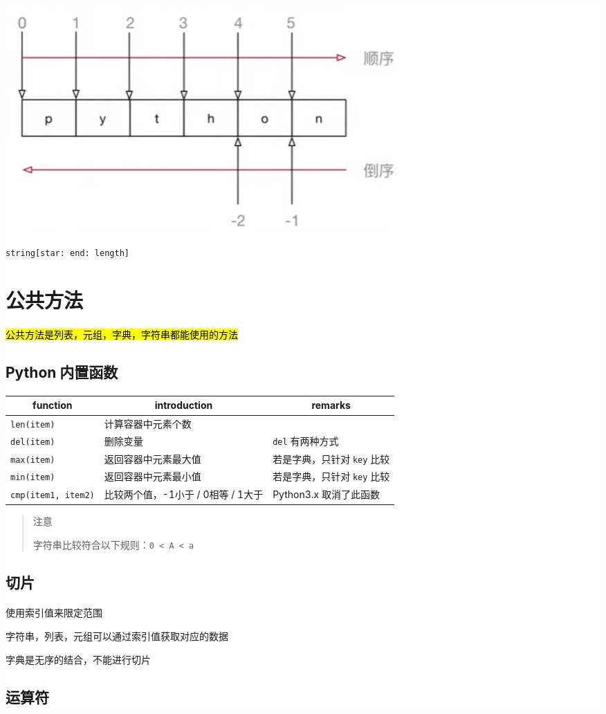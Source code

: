 ![](./屏幕截图%202022-10-30%20134306.jpg)

`string[star: end: length]`

# 公共方法

<mark>公共方法是列表，元组，字典，字符串都能使用的方法</mark>

## Python 内置函数

| function            | introduction           | remarks           |
| ------------------- | ---------------------- | ----------------- |
| `len(item)`         | 计算容器中元素个数              |                   |
| `del(item)`         | 删除变量                   | `del` 有两种方式       |
| `max(item)`         | 返回容器中元素最大值             | 若是字典，只针对 `key` 比较 |
| `min(item)`         | 返回容器中元素最小值             | 若是字典，只针对 `key` 比较 |
| `cmp(item1, item2)` | 比较两个值，-1小于 / 0相等 / 1大于 | Python3.x 取消了此函数  |

> 注意
> 
> 字符串比较符合以下规则：`0 < A < a`

## 切片

使用索引值来限定范围

字符串，列表，元组可以通过索引值获取对应的数据

字典是无序的结合，不能进行切片

## 运算符
